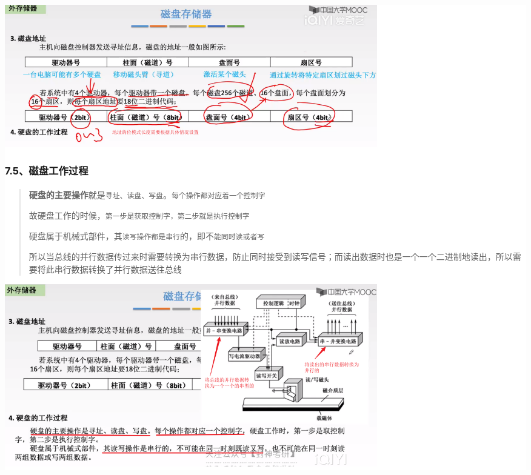 <img src="(计算机组成原理-存储系统).assets/image-20221020130214693.png" alt="image-20221020130214693" style="zoom:60%;" /> 



### 7.5、磁盘工作过程

> **硬盘的主要操作**就是`寻址、读盘、写盘`。`每个操作都对应着一个控制字`
>
> 故硬盘工作的时候，`第一步是获取控制字，第二步就是执行控制字`
>
> 
>
> 硬盘属于机械式部件，其`读写操作都是串行`的，即不`能同时读或者写`
>
> 所以当总线的并行数据传过来时需要转换为串行数据，防止同时接受到读写信号；而读出数据时也是一个一个二进制地读出，所以需要将此串行数据转换了并行数据送往总线

<img src="(计算机组成原理-存储系统).assets/image-20221020131533571.png" alt="image-20221020131533571" style="zoom:60%;" /> 
